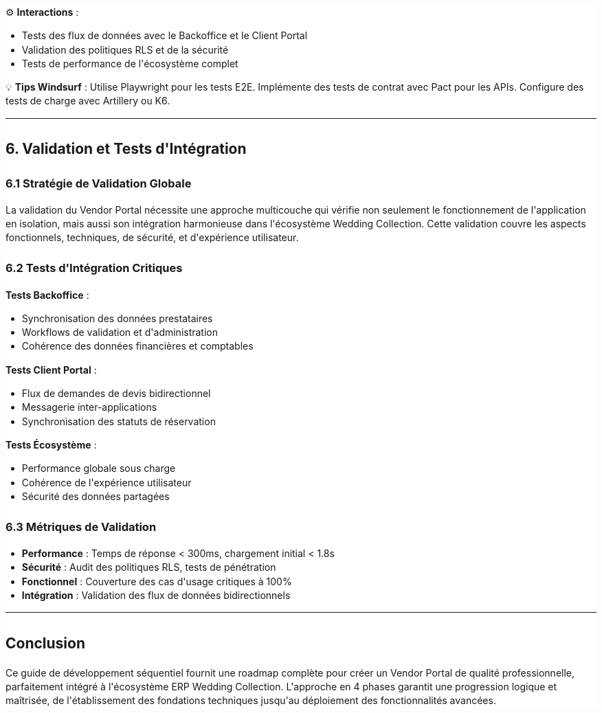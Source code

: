 ⚙️ **Interactions** :
- Tests des flux de données avec le Backoffice et le Client Portal
- Validation des politiques RLS et de la sécurité
- Tests de performance de l'écosystème complet

💡 **Tips Windsurf** :
Utilise Playwright pour les tests E2E. Implémente des tests de contrat avec Pact pour les APIs. Configure des tests de charge avec Artillery ou K6.

---

## 6. Validation et Tests d'Intégration

### 6.1 Stratégie de Validation Globale

La validation du Vendor Portal nécessite une approche multicouche qui vérifie non seulement le fonctionnement de l'application en isolation, mais aussi son intégration harmonieuse dans l'écosystème Wedding Collection. Cette validation couvre les aspects fonctionnels, techniques, de sécurité, et d'expérience utilisateur.

### 6.2 Tests d'Intégration Critiques

**Tests Backoffice** :
- Synchronisation des données prestataires
- Workflows de validation et d'administration
- Cohérence des données financières et comptables

**Tests Client Portal** :
- Flux de demandes de devis bidirectionnel
- Messagerie inter-applications
- Synchronisation des statuts de réservation

**Tests Écosystème** :
- Performance globale sous charge
- Cohérence de l'expérience utilisateur
- Sécurité des données partagées

### 6.3 Métriques de Validation

- **Performance** : Temps de réponse < 300ms, chargement initial < 1.8s
- **Sécurité** : Audit des politiques RLS, tests de pénétration
- **Fonctionnel** : Couverture des cas d'usage critiques à 100%
- **Intégration** : Validation des flux de données bidirectionnels

---

## Conclusion

Ce guide de développement séquentiel fournit une roadmap complète pour créer un Vendor Portal de qualité professionnelle, parfaitement intégré à l'écosystème ERP Wedding Collection. L'approche en 4 phases garantit une progression logique et maîtrisée, de l'établissement des fondations techniques jusqu'au déploiement des fonctionnalités avancées.
